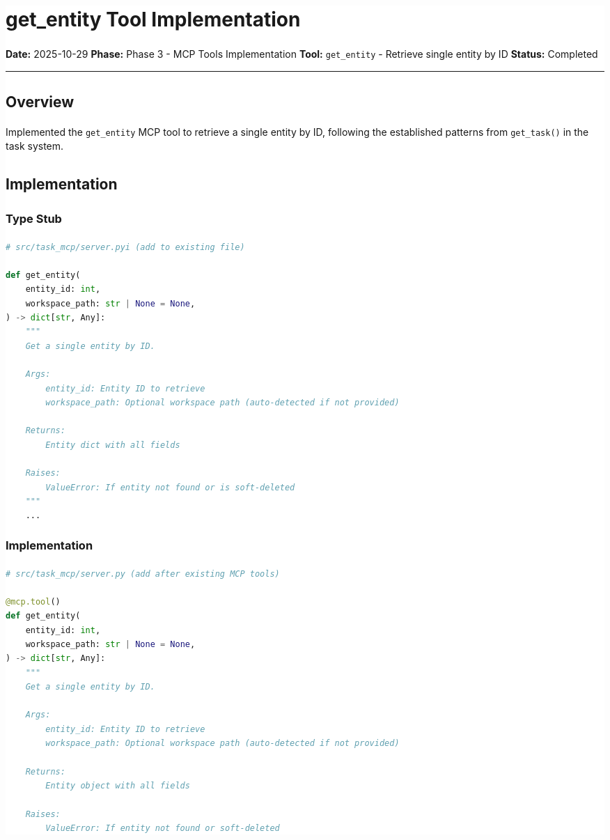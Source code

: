 # get_entity Tool Implementation

**Date:** 2025-10-29
**Phase:** Phase 3 - MCP Tools Implementation
**Tool:** `get_entity` - Retrieve single entity by ID
**Status:** Completed

---

## Overview

Implemented the `get_entity` MCP tool to retrieve a single entity by ID, following the established patterns from `get_task()` in the task system.

## Implementation

### Type Stub

```python
# src/task_mcp/server.pyi (add to existing file)

def get_entity(
    entity_id: int,
    workspace_path: str | None = None,
) -> dict[str, Any]:
    """
    Get a single entity by ID.

    Args:
        entity_id: Entity ID to retrieve
        workspace_path: Optional workspace path (auto-detected if not provided)

    Returns:
        Entity dict with all fields

    Raises:
        ValueError: If entity not found or is soft-deleted
    """
    ...
```

### Implementation

```python
# src/task_mcp/server.py (add after existing MCP tools)

@mcp.tool()
def get_entity(
    entity_id: int,
    workspace_path: str | None = None,
) -> dict[str, Any]:
    """
    Get a single entity by ID.

    Args:
        entity_id: Entity ID to retrieve
        workspace_path: Optional workspace path (auto-detected if not provided)

    Returns:
        Entity object with all fields

    Raises:
        ValueError: If entity not found or soft-deleted
```